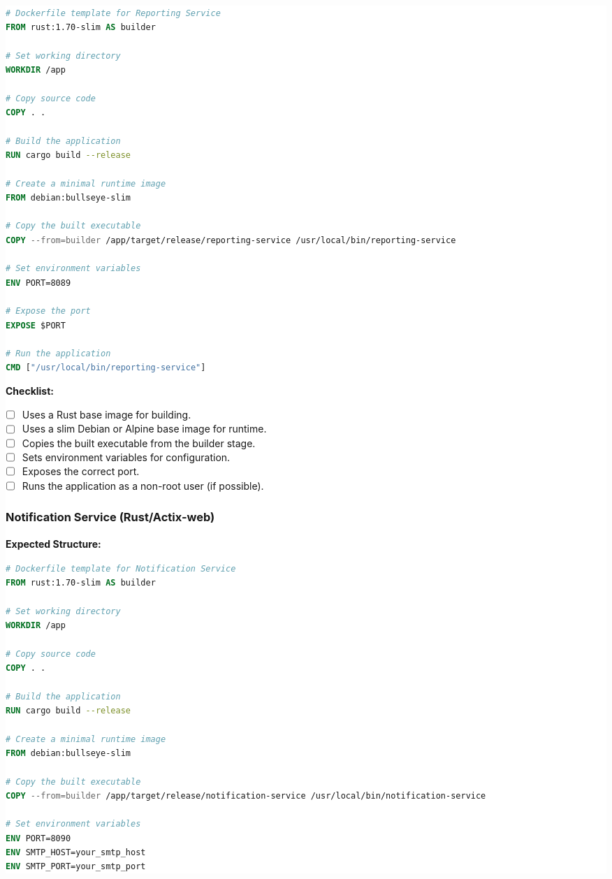 ```dockerfile
# Dockerfile template for Reporting Service
FROM rust:1.70-slim AS builder

# Set working directory
WORKDIR /app

# Copy source code
COPY . .

# Build the application
RUN cargo build --release

# Create a minimal runtime image
FROM debian:bullseye-slim

# Copy the built executable
COPY --from=builder /app/target/release/reporting-service /usr/local/bin/reporting-service

# Set environment variables
ENV PORT=8089

# Expose the port
EXPOSE $PORT

# Run the application
CMD ["/usr/local/bin/reporting-service"]
```

**Checklist:**

*   [ ] Uses a Rust base image for building.
*   [ ] Uses a slim Debian or Alpine base image for runtime.
*   [ ] Copies the built executable from the builder stage.
*   [ ] Sets environment variables for configuration.
*   [ ] Exposes the correct port.
*   [ ] Runs the application as a non-root user (if possible).

### Notification Service (Rust/Actix-web)

**Expected Structure:**

```dockerfile
# Dockerfile template for Notification Service
FROM rust:1.70-slim AS builder

# Set working directory
WORKDIR /app

# Copy source code
COPY . .

# Build the application
RUN cargo build --release

# Create a minimal runtime image
FROM debian:bullseye-slim

# Copy the built executable
COPY --from=builder /app/target/release/notification-service /usr/local/bin/notification-service

# Set environment variables
ENV PORT=8090
ENV SMTP_HOST=your_smtp_host
ENV SMTP_PORT=your_smtp_port

```
